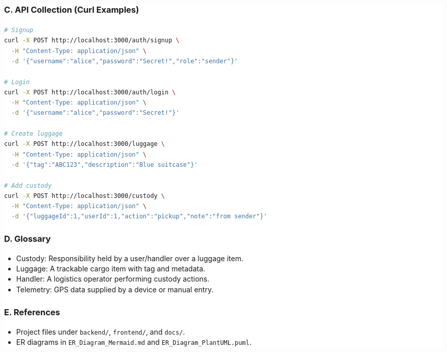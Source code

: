 ### C. API Collection (Curl Examples)

```bash
# Signup
curl -X POST http://localhost:3000/auth/signup \
  -H "Content-Type: application/json" \
  -d '{"username":"alice","password":"Secret!","role":"sender"}'

# Login
curl -X POST http://localhost:3000/auth/login \
  -H "Content-Type: application/json" \
  -d '{"username":"alice","password":"Secret!"}'

# Create luggage
curl -X POST http://localhost:3000/luggage \
  -H "Content-Type: application/json" \
  -d '{"tag":"ABC123","description":"Blue suitcase"}'

# Add custody
curl -X POST http://localhost:3000/custody \
  -H "Content-Type: application/json" \
  -d '{"luggageId":1,"userId":1,"action":"pickup","note":"from sender"}'
```

### D. Glossary
- Custody: Responsibility held by a user/handler over a luggage item.
- Luggage: A trackable cargo item with tag and metadata.
- Handler: A logistics operator performing custody actions.
- Telemetry: GPS data supplied by a device or manual entry.

### E. References
- Project files under `backend/`, `frontend/`, and `docs/`.
- ER diagrams in `ER_Diagram_Mermaid.md` and `ER_Diagram_PlantUML.puml`.


